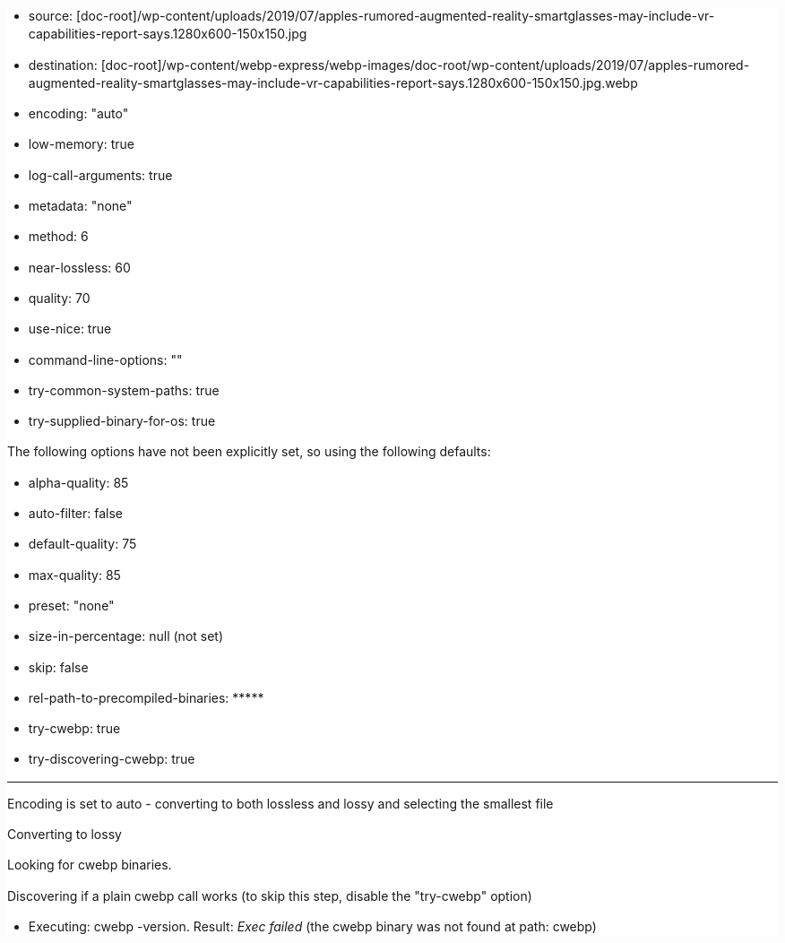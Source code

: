 - source: [doc-root]/wp-content/uploads/2019/07/apples-rumored-augmented-reality-smartglasses-may-include-vr-capabilities-report-says.1280x600-150x150.jpg

- destination: [doc-root]/wp-content/webp-express/webp-images/doc-root/wp-content/uploads/2019/07/apples-rumored-augmented-reality-smartglasses-may-include-vr-capabilities-report-says.1280x600-150x150.jpg.webp

- encoding: "auto"

- low-memory: true

- log-call-arguments: true

- metadata: "none"

- method: 6

- near-lossless: 60

- quality: 70

- use-nice: true

- command-line-options: ""

- try-common-system-paths: true

- try-supplied-binary-for-os: true


The following options have not been explicitly set, so using the following defaults:

- alpha-quality: 85

- auto-filter: false

- default-quality: 75

- max-quality: 85

- preset: "none"

- size-in-percentage: null (not set)

- skip: false

- rel-path-to-precompiled-binaries: *****

- try-cwebp: true

- try-discovering-cwebp: true

------------


Encoding is set to auto - converting to both lossless and lossy and selecting the smallest file


Converting to lossy

Looking for cwebp binaries.

Discovering if a plain cwebp call works (to skip this step, disable the "try-cwebp" option)

- Executing: cwebp -version. Result: *Exec failed* (the cwebp binary was not found at path: cwebp)

